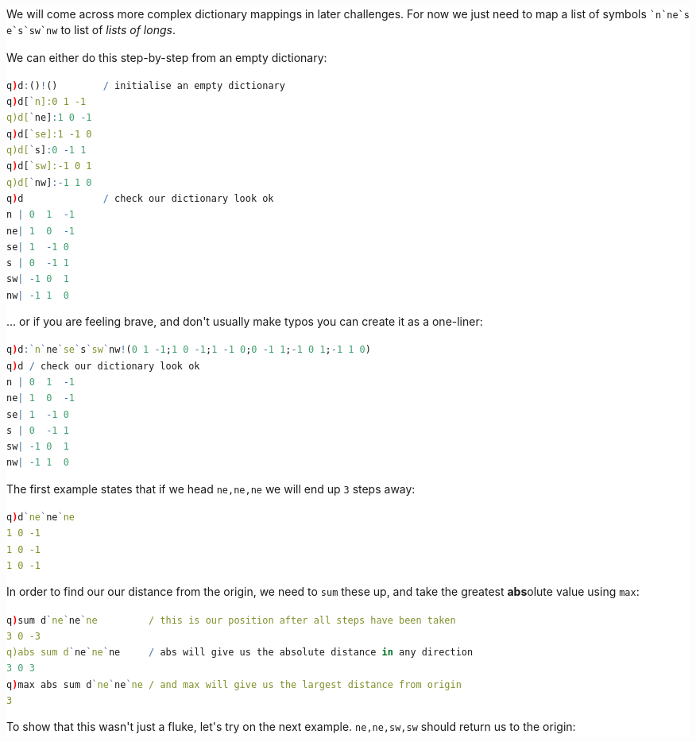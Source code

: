 We will come across more complex dictionary mappings in later challenges. For now we just need to map a list of symbols `` `n`ne`se`s`sw`nw `` to list of *lists of longs*.

We can either do this step-by-step from an empty dictionary:

```q
q)d:()!()        / initialise an empty dictionary
q)d[`n]:0 1 -1
q)d[`ne]:1 0 -1
q)d[`se]:1 -1 0
q)d[`s]:0 -1 1
q)d[`sw]:-1 0 1
q)d[`nw]:-1 1 0
q)d              / check our dictionary look ok
n | 0  1  -1
ne| 1  0  -1
se| 1  -1 0
s | 0  -1 1
sw| -1 0  1
nw| -1 1  0
```

... or if you are feeling brave, and don't usually make typos you can create it as a one-liner:

```q
q)d:`n`ne`se`s`sw`nw!(0 1 -1;1 0 -1;1 -1 0;0 -1 1;-1 0 1;-1 1 0)
q)d / check our dictionary look ok
n | 0  1  -1
ne| 1  0  -1
se| 1  -1 0
s | 0  -1 1
sw| -1 0  1
nw| -1 1  0
```

The first example states that if we head `ne,ne,ne` we will end up `3` steps away:

```q
q)d`ne`ne`ne
1 0 -1
1 0 -1
1 0 -1
```

In order to find our our distance from the origin, we need to `sum` these up, and take the greatest <b>abs</b>olute value using `max`:

```q
q)sum d`ne`ne`ne         / this is our position after all steps have been taken
3 0 -3
q)abs sum d`ne`ne`ne     / abs will give us the absolute distance in any direction
3 0 3
q)max abs sum d`ne`ne`ne / and max will give us the largest distance from origin
3
```

To show that this wasn't just a fluke, let's try on the next example. `ne,ne,sw,sw` should return us to the origin:
